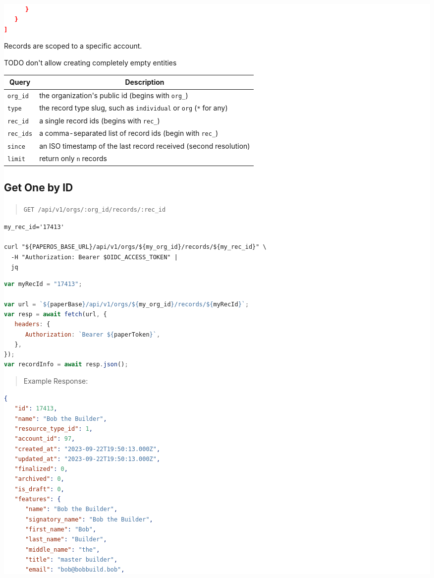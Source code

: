 ```json
      }
   }
]
```

Records are scoped to a specific account.

TODO don't allow creating completely empty entities

| Query     | Description                                                       |
| --------- | ----------------------------------------------------------------- |
| `org_id`  | the organization's public id (begins with `org_`)                 |
| `type`    | the record type slug, such as `individual` or `org` (`*` for any) |
| `rec_id`  | a single record ids (begins with `rec_`)                          |
| `rec_ids` | a comma-separated list of record ids (begin with `rec_`)          |
| `since`   | an ISO timestamp of the last record received (second resolution)  |
| `limit`   | return only `n` records                                           |

## Get One by ID

> `GET /api/v1/orgs/:org_id/records/:rec_id`

```shell
my_rec_id='17413'

curl "${PAPEROS_BASE_URL}/api/v1/orgs/${my_org_id}/records/${my_rec_id}" \
  -H "Authorization: Bearer $OIDC_ACCESS_TOKEN" |
  jq
```

```javascript
var myRecId = "17413";

var url = `${paperBase}/api/v1/orgs/${my_org_id}/records/${myRecId}`;
var resp = await fetch(url, {
   headers: {
      Authorization: `Bearer ${paperToken}`,
   },
});
var recordInfo = await resp.json();
```

> Example Response:

```json
{
   "id": 17413,
   "name": "Bob the Builder",
   "resource_type_id": 1,
   "account_id": 97,
   "created_at": "2023-09-22T19:50:13.000Z",
   "updated_at": "2023-09-22T19:50:13.000Z",
   "finalized": 0,
   "archived": 0,
   "is_draft": 0,
   "features": {
      "name": "Bob the Builder",
      "signatory_name": "Bob the Builder",
      "first_name": "Bob",
      "last_name": "Builder",
      "middle_name": "the",
      "title": "master builder",
      "email": "bob@bobbuild.bob",
```